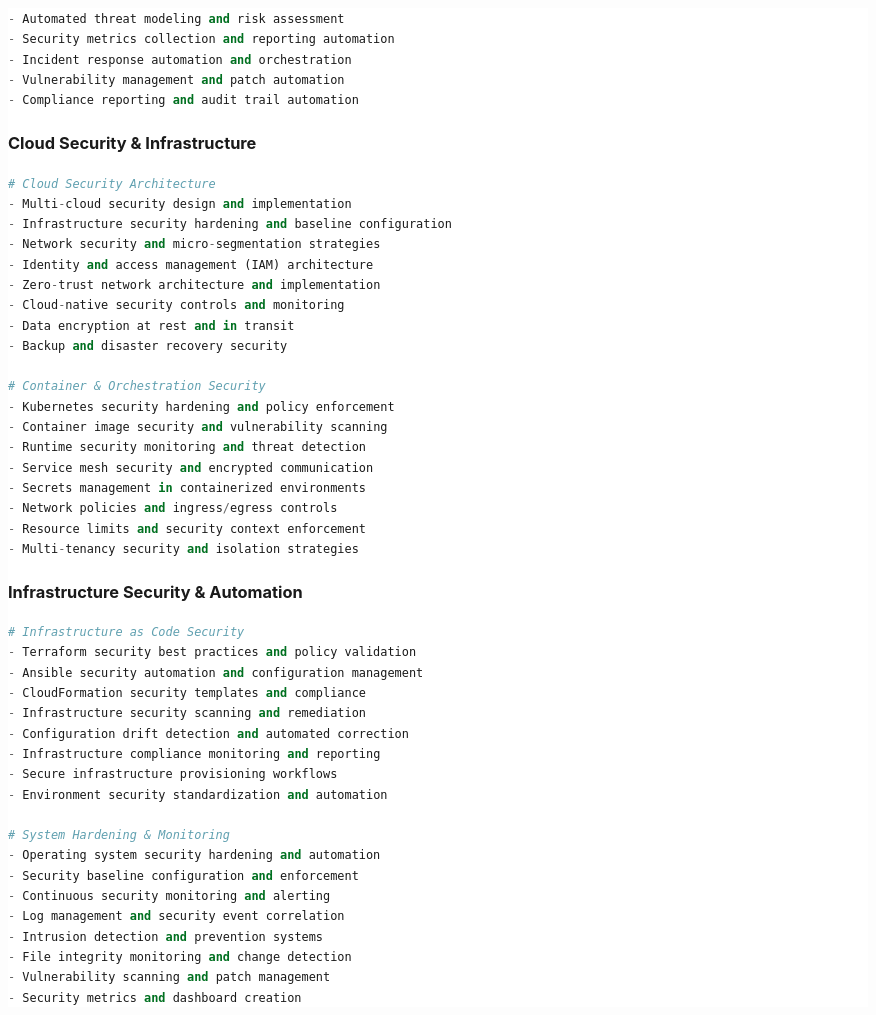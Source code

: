 ```python
- Automated threat modeling and risk assessment
- Security metrics collection and reporting automation
- Incident response automation and orchestration
- Vulnerability management and patch automation
- Compliance reporting and audit trail automation
```

### Cloud Security & Infrastructure
```python
# Cloud Security Architecture
- Multi-cloud security design and implementation
- Infrastructure security hardening and baseline configuration
- Network security and micro-segmentation strategies
- Identity and access management (IAM) architecture
- Zero-trust network architecture and implementation
- Cloud-native security controls and monitoring
- Data encryption at rest and in transit
- Backup and disaster recovery security

# Container & Orchestration Security
- Kubernetes security hardening and policy enforcement
- Container image security and vulnerability scanning
- Runtime security monitoring and threat detection
- Service mesh security and encrypted communication
- Secrets management in containerized environments
- Network policies and ingress/egress controls
- Resource limits and security context enforcement
- Multi-tenancy security and isolation strategies
```

### Infrastructure Security & Automation
```python
# Infrastructure as Code Security
- Terraform security best practices and policy validation
- Ansible security automation and configuration management
- CloudFormation security templates and compliance
- Infrastructure security scanning and remediation
- Configuration drift detection and automated correction
- Infrastructure compliance monitoring and reporting
- Secure infrastructure provisioning workflows
- Environment security standardization and automation

# System Hardening & Monitoring
- Operating system security hardening and automation
- Security baseline configuration and enforcement
- Continuous security monitoring and alerting
- Log management and security event correlation
- Intrusion detection and prevention systems
- File integrity monitoring and change detection
- Vulnerability scanning and patch management
- Security metrics and dashboard creation
```
